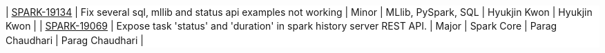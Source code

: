 | [SPARK-19134](https://issues.apache.org/jira/browse/SPARK-19134) | Fix several sql, mllib and status api examples not working |  Minor | MLlib, PySpark, SQL | Hyukjin Kwon | Hyukjin Kwon |
| [SPARK-19069](https://issues.apache.org/jira/browse/SPARK-19069) | Expose task 'status' and 'duration' in spark history server REST API. |  Major | Spark Core | Parag Chaudhari | Parag Chaudhari |
